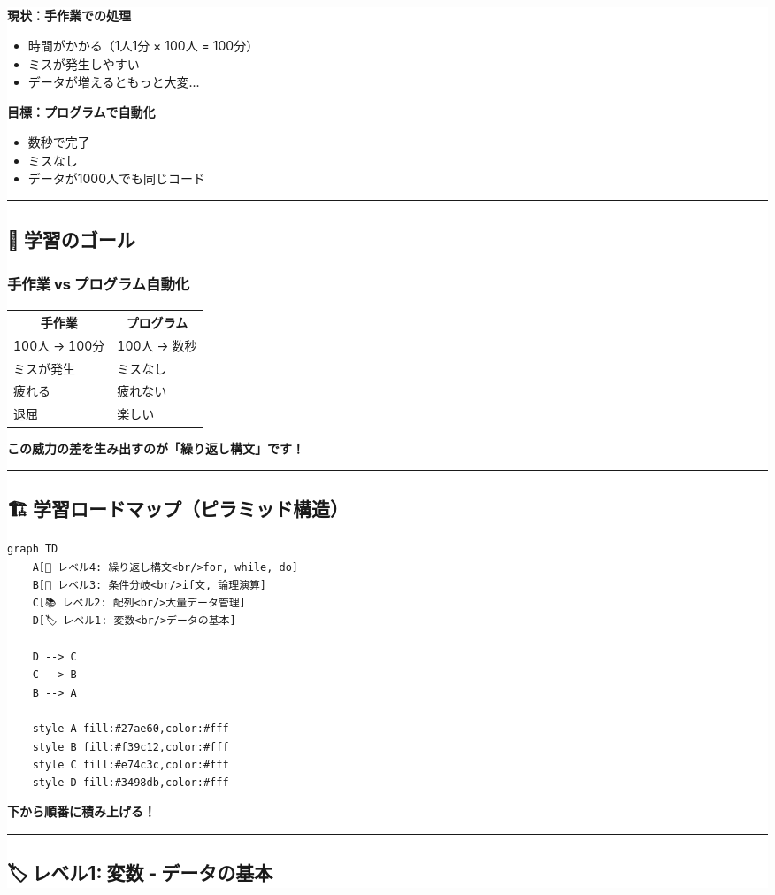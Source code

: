 **現状：手作業での処理**
- 時間がかかる（1人1分 × 100人 = 100分）
- ミスが発生しやすい
- データが増えるともっと大変...

**目標：プログラムで自動化**
- 数秒で完了
- ミスなし
- データが1000人でも同じコード

---

## 🎯 学習のゴール

### 手作業 vs プログラム自動化

| 手作業 | プログラム |
|--------|------------|
| 100人 → 100分 | 100人 → 数秒 |
| ミスが発生 | ミスなし |
| 疲れる | 疲れない |
| 退屈 | 楽しい |

**この威力の差を生み出すのが「繰り返し構文」です！**

---

## 🏗️ 学習ロードマップ（ピラミッド構造）

```mermaid
graph TD
    A[🔄 レベル4: 繰り返し構文<br/>for, while, do] 
    B[🚦 レベル3: 条件分岐<br/>if文, 論理演算]
    C[📚 レベル2: 配列<br/>大量データ管理]
    D[🏷️ レベル1: 変数<br/>データの基本]
    
    D --> C
    C --> B
    B --> A
    
    style A fill:#27ae60,color:#fff
    style B fill:#f39c12,color:#fff
    style C fill:#e74c3c,color:#fff
    style D fill:#3498db,color:#fff
```

**下から順番に積み上げる！**

---

## 🏷️ レベル1: 変数 - データの基本
